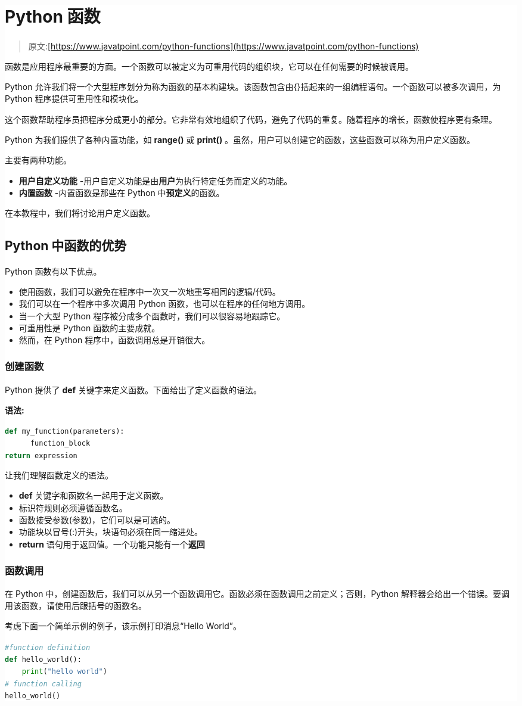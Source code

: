 # Python 函数

> 原文:[https://www.javatpoint.com/python-functions](https://www.javatpoint.com/python-functions)

函数是应用程序最重要的方面。一个函数可以被定义为可重用代码的组织块，它可以在任何需要的时候被调用。

Python 允许我们将一个大型程序划分为称为函数的基本构建块。该函数包含由{}括起来的一组编程语句。一个函数可以被多次调用，为 Python 程序提供可重用性和模块化。

这个函数帮助程序员把程序分成更小的部分。它非常有效地组织了代码，避免了代码的重复。随着程序的增长，函数使程序更有条理。

Python 为我们提供了各种内置功能，如 **range()** 或 **print()** 。虽然，用户可以创建它的函数，这些函数可以称为用户定义函数。

主要有两种功能。

*   **用户自定义功能** -用户自定义功能是由**用户**为执行特定任务而定义的功能。
*   **内置函数** -内置函数是那些在 Python 中**预定义**的函数。

在本教程中，我们将讨论用户定义函数。

## Python 中函数的优势

Python 函数有以下优点。

*   使用函数，我们可以避免在程序中一次又一次地重写相同的逻辑/代码。
*   我们可以在一个程序中多次调用 Python 函数，也可以在程序的任何地方调用。
*   当一个大型 Python 程序被分成多个函数时，我们可以很容易地跟踪它。
*   可重用性是 Python 函数的主要成就。
*   然而，在 Python 程序中，函数调用总是开销很大。

### 创建函数

Python 提供了 **def** 关键字来定义函数。下面给出了定义函数的语法。

**语法:**

```py
def my_function(parameters):
      function_block
return expression

```

让我们理解函数定义的语法。

*   **def** 关键字和函数名一起用于定义函数。
*   标识符规则必须遵循函数名。
*   函数接受参数(参数)，它们可以是可选的。
*   功能块以冒号(:)开头，块语句必须在同一缩进处。
*   **return** 语句用于返回值。一个功能只能有一个**返回**

### 函数调用

在 Python 中，创建函数后，我们可以从另一个函数调用它。函数必须在函数调用之前定义；否则，Python 解释器会给出一个错误。要调用该函数，请使用后跟括号的函数名。

考虑下面一个简单示例的例子，该示例打印消息“Hello World”。

```py
#function definition
def hello_world():  
    print("hello world")  
# function calling
hello_world()    

```
